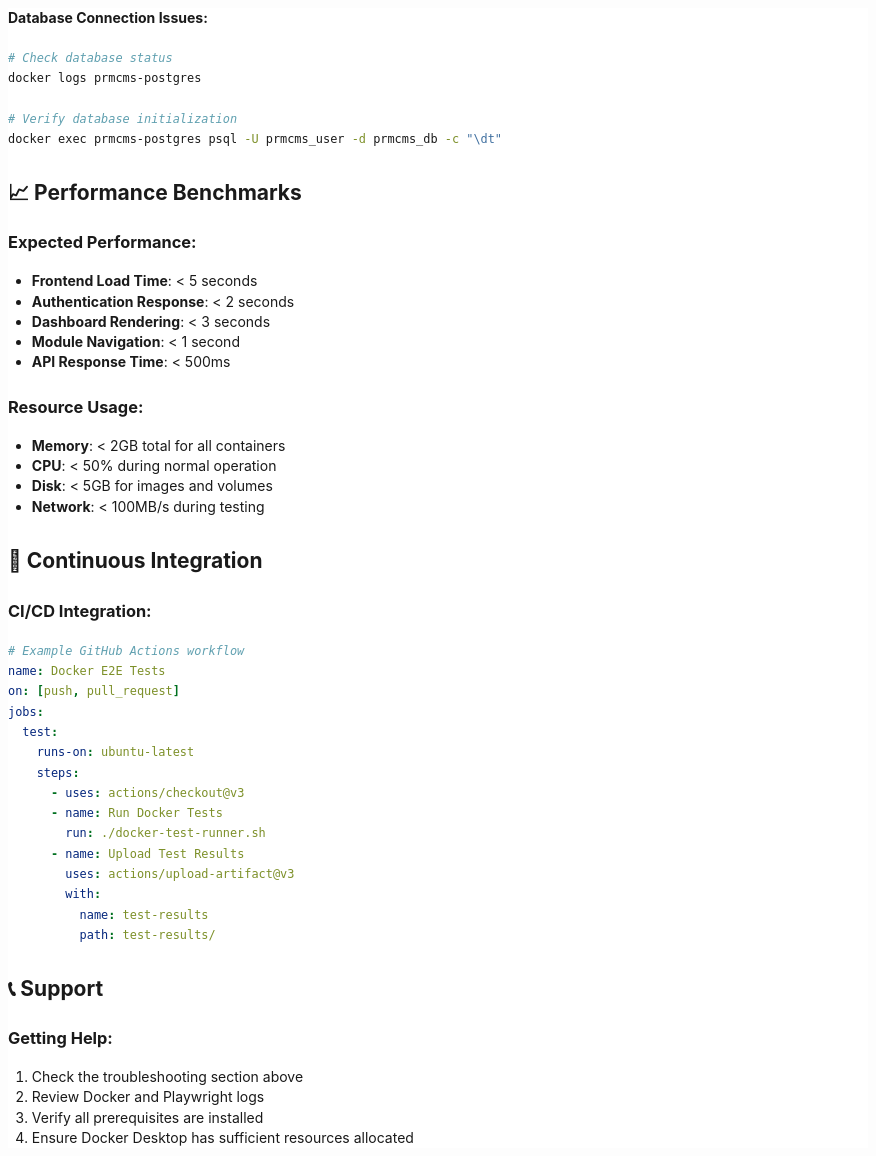 #### **Database Connection Issues:**
```bash
# Check database status
docker logs prmcms-postgres

# Verify database initialization
docker exec prmcms-postgres psql -U prmcms_user -d prmcms_db -c "\dt"
```

## 📈 Performance Benchmarks

### **Expected Performance:**
- **Frontend Load Time**: < 5 seconds
- **Authentication Response**: < 2 seconds
- **Dashboard Rendering**: < 3 seconds
- **Module Navigation**: < 1 second
- **API Response Time**: < 500ms

### **Resource Usage:**
- **Memory**: < 2GB total for all containers
- **CPU**: < 50% during normal operation
- **Disk**: < 5GB for images and volumes
- **Network**: < 100MB/s during testing

## 🔄 Continuous Integration

### **CI/CD Integration:**
```yaml
# Example GitHub Actions workflow
name: Docker E2E Tests
on: [push, pull_request]
jobs:
  test:
    runs-on: ubuntu-latest
    steps:
      - uses: actions/checkout@v3
      - name: Run Docker Tests
        run: ./docker-test-runner.sh
      - name: Upload Test Results
        uses: actions/upload-artifact@v3
        with:
          name: test-results
          path: test-results/
```

## 📞 Support

### **Getting Help:**
1. Check the troubleshooting section above
2. Review Docker and Playwright logs
3. Verify all prerequisites are installed
4. Ensure Docker Desktop has sufficient resources allocated
